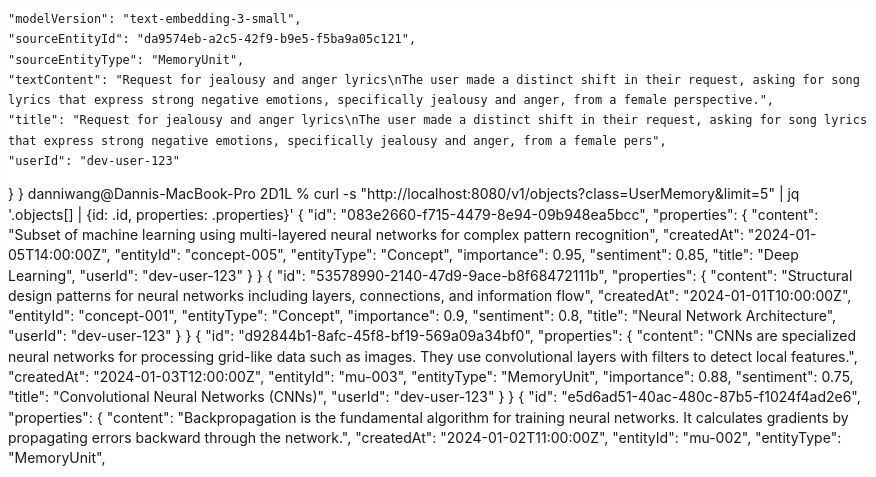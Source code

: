     "modelVersion": "text-embedding-3-small",
    "sourceEntityId": "da9574eb-a2c5-42f9-b9e5-f5ba9a05c121",
    "sourceEntityType": "MemoryUnit",
    "textContent": "Request for jealousy and anger lyrics\nThe user made a distinct shift in their request, asking for song lyrics that express strong negative emotions, specifically jealousy and anger, from a female perspective.",
    "title": "Request for jealousy and anger lyrics\nThe user made a distinct shift in their request, asking for song lyrics that express strong negative emotions, specifically jealousy and anger, from a female pers",
    "userId": "dev-user-123"
  }
}
danniwang@Dannis-MacBook-Pro 2D1L % curl -s "http://localhost:8080/v1/objects?class=UserMemory&limit=5" | jq '.objects[] | {id: .id, properties: .properties}'
{
  "id": "083e2660-f715-4479-8e94-09b948ea5bcc",
  "properties": {
    "content": "Subset of machine learning using multi-layered neural networks for complex pattern recognition",
    "createdAt": "2024-01-05T14:00:00Z",
    "entityId": "concept-005",
    "entityType": "Concept",
    "importance": 0.95,
    "sentiment": 0.85,
    "title": "Deep Learning",
    "userId": "dev-user-123"
  }
}
{
  "id": "53578990-2140-47d9-9ace-b8f68472111b",
  "properties": {
    "content": "Structural design patterns for neural networks including layers, connections, and information flow",
    "createdAt": "2024-01-01T10:00:00Z",
    "entityId": "concept-001",
    "entityType": "Concept",
    "importance": 0.9,
    "sentiment": 0.8,
    "title": "Neural Network Architecture",
    "userId": "dev-user-123"
  }
}
{
  "id": "d92844b1-8afc-45f8-bf19-569a09a34bf0",
  "properties": {
    "content": "CNNs are specialized neural networks for processing grid-like data such as images. They use convolutional layers with filters to detect local features.",
    "createdAt": "2024-01-03T12:00:00Z",
    "entityId": "mu-003",
    "entityType": "MemoryUnit",
    "importance": 0.88,
    "sentiment": 0.75,
    "title": "Convolutional Neural Networks (CNNs)",
    "userId": "dev-user-123"
  }
}
{
  "id": "e5d6ad51-40ac-480c-87b5-f1024f4ad2e6",
  "properties": {
    "content": "Backpropagation is the fundamental algorithm for training neural networks. It calculates gradients by propagating errors backward through the network.",
    "createdAt": "2024-01-02T11:00:00Z",
    "entityId": "mu-002",
    "entityType": "MemoryUnit",